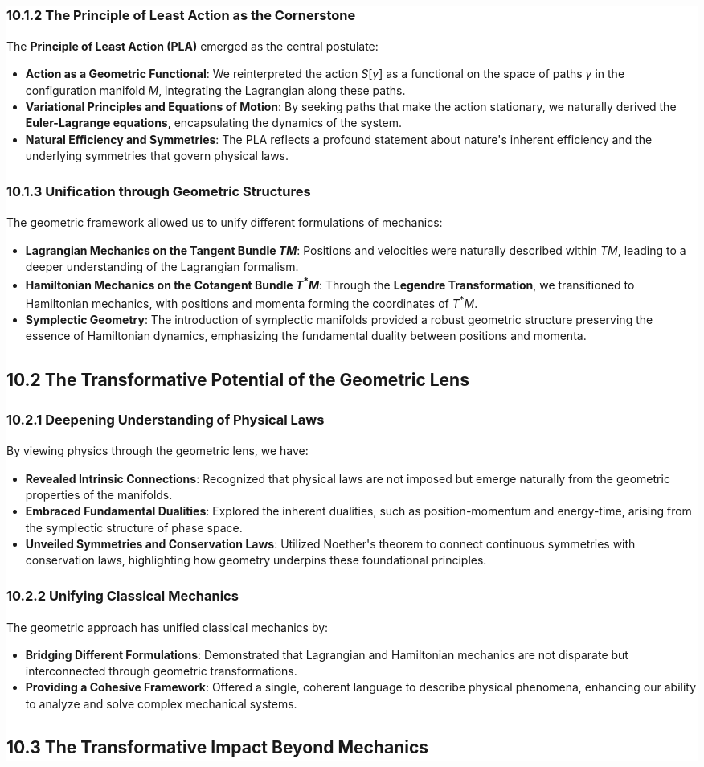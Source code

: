 ### **10.1.2 The Principle of Least Action as the Cornerstone**

The **Principle of Least Action (PLA)** emerged as the central postulate:

- **Action as a Geometric Functional**: We reinterpreted the action $S[\gamma]$ as a functional on the space of paths $\gamma$ in the configuration manifold $M$, integrating the Lagrangian along these paths.
- **Variational Principles and Equations of Motion**: By seeking paths that make the action stationary, we naturally derived the **Euler-Lagrange equations**, encapsulating the dynamics of the system.
- **Natural Efficiency and Symmetries**: The PLA reflects a profound statement about nature's inherent efficiency and the underlying symmetries that govern physical laws.

### **10.1.3 Unification through Geometric Structures**

The geometric framework allowed us to unify different formulations of mechanics:

- **Lagrangian Mechanics on the Tangent Bundle $TM$**: Positions and velocities were naturally described within $TM$, leading to a deeper understanding of the Lagrangian formalism.
- **Hamiltonian Mechanics on the Cotangent Bundle $T^*M$**: Through the **Legendre Transformation**, we transitioned to Hamiltonian mechanics, with positions and momenta forming the coordinates of $T^*M$.
- **Symplectic Geometry**: The introduction of symplectic manifolds provided a robust geometric structure preserving the essence of Hamiltonian dynamics, emphasizing the fundamental duality between positions and momenta.

## **10.2 The Transformative Potential of the Geometric Lens**

### **10.2.1 Deepening Understanding of Physical Laws**

By viewing physics through the geometric lens, we have:

- **Revealed Intrinsic Connections**: Recognized that physical laws are not imposed but emerge naturally from the geometric properties of the manifolds.
- **Embraced Fundamental Dualities**: Explored the inherent dualities, such as position-momentum and energy-time, arising from the symplectic structure of phase space.
- **Unveiled Symmetries and Conservation Laws**: Utilized Noether's theorem to connect continuous symmetries with conservation laws, highlighting how geometry underpins these foundational principles.

### **10.2.2 Unifying Classical Mechanics**

The geometric approach has unified classical mechanics by:

- **Bridging Different Formulations**: Demonstrated that Lagrangian and Hamiltonian mechanics are not disparate but interconnected through geometric transformations.
- **Providing a Cohesive Framework**: Offered a single, coherent language to describe physical phenomena, enhancing our ability to analyze and solve complex mechanical systems.

## **10.3 The Transformative Impact Beyond Mechanics**
